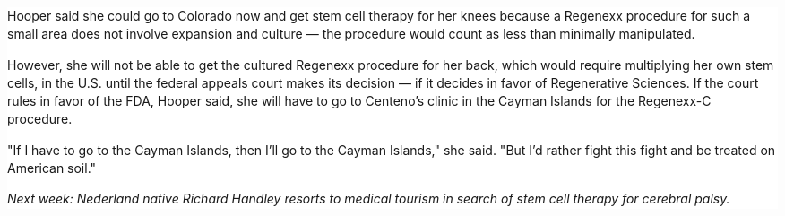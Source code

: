 Hooper said she could go to Colorado now and get stem cell therapy for her knees because a Regenexx procedure for such a small area does not involve expansion and culture — the procedure would count as less than minimally manipulated.

However, she will not be able to get the cultured Regenexx procedure for her back, which would require multiplying her own stem cells, in the U.S. until the federal appeals court makes its decision — if it decides in favor of Regenerative Sciences. If the court rules in favor of the FDA, Hooper said, she will have to go to Centeno’s clinic in the Cayman Islands for the Regenexx-C procedure.

"If I have to go to the Cayman Islands, then I’ll go to the Cayman Islands," she said. "But I’d rather fight this fight and be treated on American soil."

*Next week: Nederland native Richard Handley resorts to medical tourism in search of stem cell therapy for cerebral palsy.*


